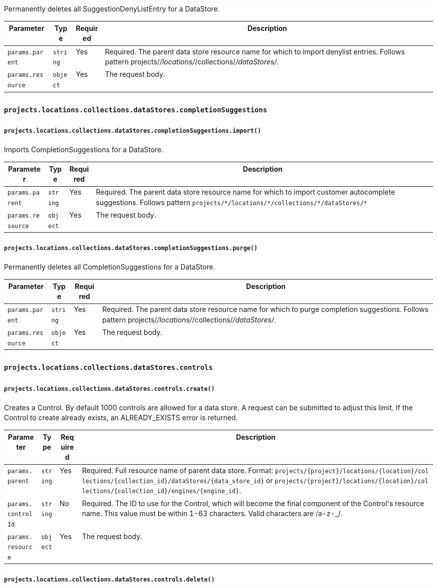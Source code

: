 Permanently deletes all SuggestionDenyListEntry for a DataStore.

| Parameter | Type | Required | Description |
|---|---|---|---|
| `params.parent` | `string` | Yes | Required. The parent data store resource name for which to import denylist entries. Follows pattern projects/*/locations/*/collections/*/dataStores/*. |
| `params.resource` | `object` | Yes | The request body. |

### `projects.locations.collections.dataStores.completionSuggestions`

#### `projects.locations.collections.dataStores.completionSuggestions.import()`

Imports CompletionSuggestions for a DataStore.

| Parameter | Type | Required | Description |
|---|---|---|---|
| `params.parent` | `string` | Yes | Required. The parent data store resource name for which to import customer autocomplete suggestions. Follows pattern `projects/*/locations/*/collections/*/dataStores/*` |
| `params.resource` | `object` | Yes | The request body. |

#### `projects.locations.collections.dataStores.completionSuggestions.purge()`

Permanently deletes all CompletionSuggestions for a DataStore.

| Parameter | Type | Required | Description |
|---|---|---|---|
| `params.parent` | `string` | Yes | Required. The parent data store resource name for which to purge completion suggestions. Follows pattern projects/*/locations/*/collections/*/dataStores/*. |
| `params.resource` | `object` | Yes | The request body. |

### `projects.locations.collections.dataStores.controls`

#### `projects.locations.collections.dataStores.controls.create()`

Creates a Control. By default 1000 controls are allowed for a data store. A request can be submitted to adjust this limit. If the Control to create already exists, an ALREADY_EXISTS error is returned.

| Parameter | Type | Required | Description |
|---|---|---|---|
| `params.parent` | `string` | Yes | Required. Full resource name of parent data store. Format: `projects/{project}/locations/{location}/collections/{collection_id}/dataStores/{data_store_id}` or `projects/{project}/locations/{location}/collections/{collection_id}/engines/{engine_id}`. |
| `params.controlId` | `string` | No | Required. The ID to use for the Control, which will become the final component of the Control's resource name. This value must be within 1-63 characters. Valid characters are /a-z-_/. |
| `params.resource` | `object` | Yes | The request body. |

#### `projects.locations.collections.dataStores.controls.delete()`
